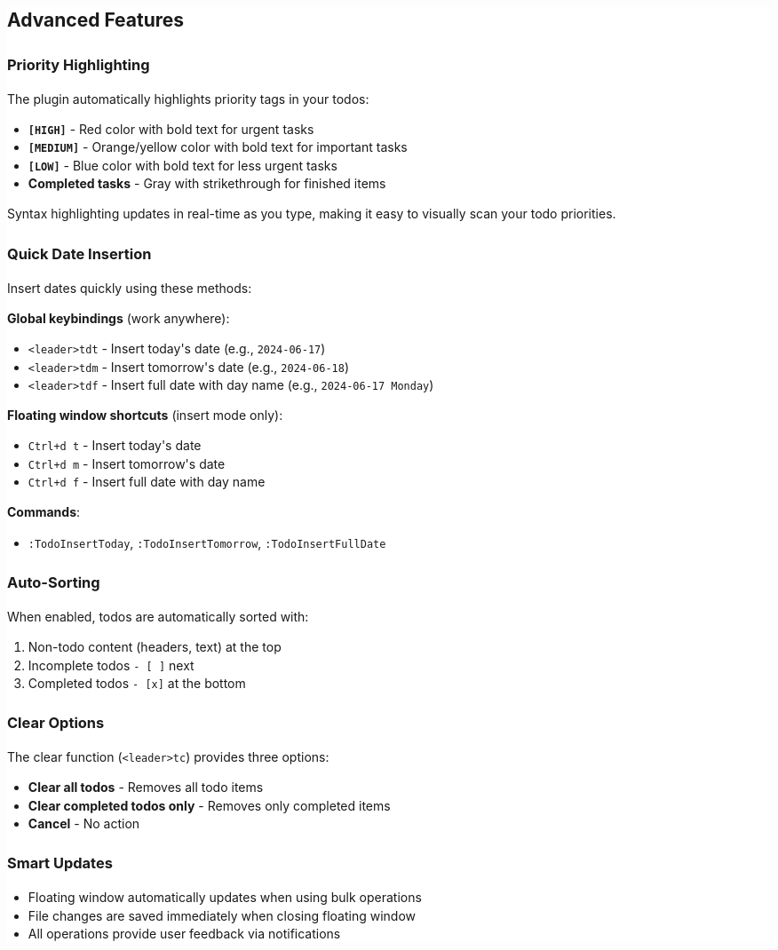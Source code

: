 ## Advanced Features

### Priority Highlighting

The plugin automatically highlights priority tags in your todos:

- **`[HIGH]`** - Red color with bold text for urgent tasks
- **`[MEDIUM]`** - Orange/yellow color with bold text for important tasks
- **`[LOW]`** - Blue color with bold text for less urgent tasks
- **Completed tasks** - Gray with strikethrough for finished items

Syntax highlighting updates in real-time as you type, making it easy to visually scan your todo priorities.

### Quick Date Insertion

Insert dates quickly using these methods:

**Global keybindings** (work anywhere):

- `<leader>tdt` - Insert today's date (e.g., `2024-06-17`)
- `<leader>tdm` - Insert tomorrow's date (e.g., `2024-06-18`)
- `<leader>tdf` - Insert full date with day name (e.g., `2024-06-17 Monday`)

**Floating window shortcuts** (insert mode only):

- `Ctrl+d t` - Insert today's date
- `Ctrl+d m` - Insert tomorrow's date
- `Ctrl+d f` - Insert full date with day name

**Commands**:

- `:TodoInsertToday`, `:TodoInsertTomorrow`, `:TodoInsertFullDate`

### Auto-Sorting

When enabled, todos are automatically sorted with:

1. Non-todo content (headers, text) at the top
2. Incomplete todos `- [ ]` next
3. Completed todos `- [x]` at the bottom

### Clear Options

The clear function (`<leader>tc`) provides three options:

- **Clear all todos** - Removes all todo items
- **Clear completed todos only** - Removes only completed items
- **Cancel** - No action

### Smart Updates

- Floating window automatically updates when using bulk operations
- File changes are saved immediately when closing floating window
- All operations provide user feedback via notifications
